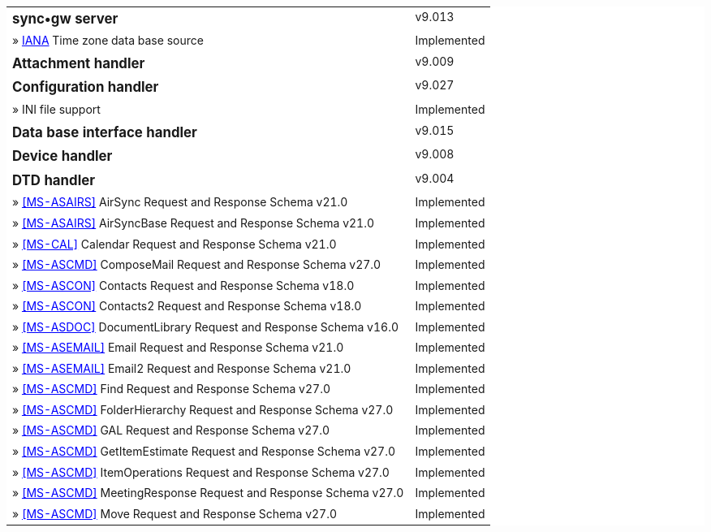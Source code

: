 <table><tbody><tr><td><font style="font-size: larger;"><strong><strong>sync&bull;gw</strong> server<strong></font></td><td>v9.013</td></tr>
<tr><td>&raquo; <a style="text-decoration:underline;color:blue" href="http://www.iana.org/time-zones" target="_blank">IANA</a> Time zone data base source</td><td>Implemented</td></tr>
<tr><td><font style="font-size: larger;"><strong>Attachment handler<strong></font></td><td>v9.009</td></tr>
<tr><td><font style="font-size: larger;"><strong>Configuration handler<strong></font></td><td>v9.027</td></tr>
<tr><td>&raquo; INI file support</td><td>Implemented</td></tr>
<tr><td><font style="font-size: larger;"><strong>Data base interface handler<strong></font></td><td>v9.015</td></tr>
<tr><td><font style="font-size: larger;"><strong>Device handler<strong></font></td><td>v9.008</td></tr>
<tr><td><font style="font-size: larger;"><strong>DTD handler<strong></font></td><td>v9.004</td></tr>
<tr><td>&raquo; <a style="text-decoration:underline;color:blue" href="https://learn.microsoft.com/en-us/openspecs/exchange_server_protocols/ms-asairs" target="_blank">[MS-ASAIRS]</a> AirSync Request and Response Schema v21.0</td><td>Implemented</td></tr>
<tr><td>&raquo; <a style="text-decoration:underline;color:blue" href="https://learn.microsoft.com/en-us/openspecs/exchange_server_protocols/ms-asairs" target="_blank">[MS-ASAIRS]</a> AirSyncBase Request and Response Schema v21.0</td><td>Implemented</td></tr>
<tr><td>&raquo; <a style="text-decoration:underline;color:blue" href="https://learn.microsoft.com/en-us/openspecs/exchange_server_protocols/ms-ascal" target="_blank">[MS-CAL]</a> Calendar Request and Response Schema v21.0</td><td>Implemented</td></tr>
<tr><td>&raquo; <a style="text-decoration:underline;color:blue" href="https://learn.microsoft.com/en-us/openspecs/exchange_server_protocols/ms-ascmd" target="_blank">[MS-ASCMD]</a> ComposeMail Request and Response Schema v27.0</td><td>Implemented</td></tr>
<tr><td>&raquo; <a style="text-decoration:underline;color:blue" href="https://learn.microsoft.com/en-us/openspecs/exchange_server_protocols/ms-ascon" target="_blank">[MS-ASCON]</a> Contacts Request and Response Schema v18.0</td><td>Implemented</td></tr>
<tr><td>&raquo; <a style="text-decoration:underline;color:blue" href="https://learn.microsoft.com/en-us/openspecs/exchange_server_protocols/ms-ascon" target="_blank">[MS-ASCON]</a> Contacts2 Request and Response Schema v18.0</td><td>Implemented</td></tr>
<tr><td>&raquo; <a style="text-decoration:underline;color:blue" href="https://learn.microsoft.com/en-us/openspecs/exchange_server_protocols/ms-asdoc" target="_blank">[MS-ASDOC]</a> DocumentLibrary Request and Response Schema v16.0</td><td>Implemented</td></tr>
<tr><td>&raquo; <a style="text-decoration:underline;color:blue" href="https://learn.microsoft.com/en-us/openspecs/exchange_server_protocols/ms-asemail" target="_blank">[MS-ASEMAIL]</a> Email Request and Response Schema v21.0</td><td>Implemented</td></tr>
<tr><td>&raquo; <a style="text-decoration:underline;color:blue" href="https://learn.microsoft.com/en-us/openspecs/exchange_server_protocols/ms-asemail" target="_blank">[MS-ASEMAIL]</a> Email2 Request and Response Schema v21.0</td><td>Implemented</td></tr>
<tr><td>&raquo; <a style="text-decoration:underline;color:blue" href="https://learn.microsoft.com/en-us/openspecs/exchange_server_protocols/ms-ascmd" target="_blank">[MS-ASCMD]</a> Find Request and Response Schema v27.0</td><td>Implemented</td></tr>
<tr><td>&raquo; <a style="text-decoration:underline;color:blue" href="https://learn.microsoft.com/en-us/openspecs/exchange_server_protocols/ms-ascmd" target="_blank">[MS-ASCMD]</a> FolderHierarchy Request and Response Schema v27.0</td><td>Implemented</td></tr>
<tr><td>&raquo; <a style="text-decoration:underline;color:blue" href="https://learn.microsoft.com/en-us/openspecs/exchange_server_protocols/ms-ascmd" target="_blank">[MS-ASCMD]</a> GAL Request and Response Schema v27.0</td><td>Implemented</td></tr>
<tr><td>&raquo; <a style="text-decoration:underline;color:blue" href="https://learn.microsoft.com/en-us/openspecs/exchange_server_protocols/ms-ascmd" target="_blank">[MS-ASCMD]</a> GetItemEstimate Request and Response Schema v27.0</td><td>Implemented</td></tr>
<tr><td>&raquo; <a style="text-decoration:underline;color:blue" href="https://learn.microsoft.com/en-us/openspecs/exchange_server_protocols/ms-ascmd" target="_blank">[MS-ASCMD]</a> ItemOperations Request and Response Schema v27.0</td><td>Implemented</td></tr>
<tr><td>&raquo; <a style="text-decoration:underline;color:blue" href="https://learn.microsoft.com/en-us/openspecs/exchange_server_protocols/ms-ascmd" target="_blank">[MS-ASCMD]</a> MeetingResponse Request and Response Schema v27.0</td><td>Implemented</td></tr>
<tr><td>&raquo; <a style="text-decoration:underline;color:blue" href="https://learn.microsoft.com/en-us/openspecs/exchange_server_protocols/ms-ascmd" target="_blank">[MS-ASCMD]</a> Move Request and Response Schema v27.0</td><td>Implemented</td></tr>